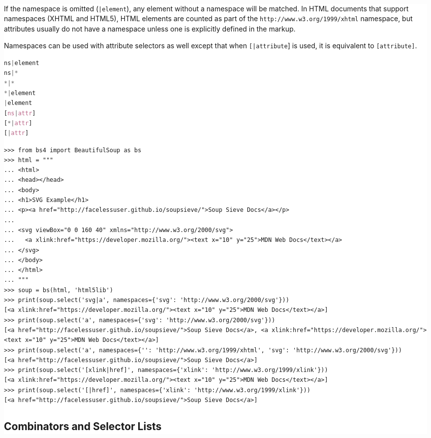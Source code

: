 If the namespace is omitted (`|element`), any element without a namespace will be matched. In HTML documents that
support namespaces (XHTML and HTML5), HTML elements are counted as part of the `http://www.w3.org/1999/xhtml` namespace,
but attributes usually do not have a namespace unless one is explicitly defined in the markup.

Namespaces can be used with attribute selectors as well except that when `[|attribute`] is used, it is equivalent to
`[attribute]`.

```css tab="Syntax"
ns|element
ns|*
*|*
*|element
|element
[ns|attr]
[*|attr]
[|attr]
```

```pycon3 tab="Usage"
>>> from bs4 import BeautifulSoup as bs
>>> html = """
... <html>
... <head></head>
... <body>
... <h1>SVG Example</h1>
... <p><a href="http://facelessuser.github.io/soupsieve/">Soup Sieve Docs</a></p>
... 
... <svg viewBox="0 0 160 40" xmlns="http://www.w3.org/2000/svg">
...   <a xlink:href="https://developer.mozilla.org/"><text x="10" y="25">MDN Web Docs</text></a>
... </svg>
... </body>
... </html>
... """
>>> soup = bs(html, 'html5lib')
>>> print(soup.select('svg|a', namespaces={'svg': 'http://www.w3.org/2000/svg'}))
[<a xlink:href="https://developer.mozilla.org/"><text x="10" y="25">MDN Web Docs</text></a>]  
>>> print(soup.select('a', namespaces={'svg': 'http://www.w3.org/2000/svg'}))
[<a href="http://facelessuser.github.io/soupsieve/">Soup Sieve Docs</a>, <a xlink:href="https://developer.mozilla.org/"><text x="10" y="25">MDN Web Docs</text></a>]
>>> print(soup.select('a', namespaces={'': 'http://www.w3.org/1999/xhtml', 'svg': 'http://www.w3.org/2000/svg'}))
[<a href="http://facelessuser.github.io/soupsieve/">Soup Sieve Docs</a>]
>>> print(soup.select('[xlink|href]', namespaces={'xlink': 'http://www.w3.org/1999/xlink'}))
[<a xlink:href="https://developer.mozilla.org/"><text x="10" y="25">MDN Web Docs</text></a>]
>>> print(soup.select('[|href]', namespaces={'xlink': 'http://www.w3.org/1999/xlink'}))
[<a href="http://facelessuser.github.io/soupsieve/">Soup Sieve Docs</a>]
```

## Combinators and Selector Lists
